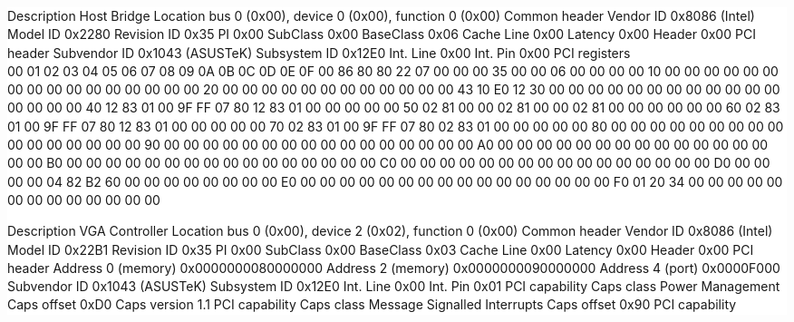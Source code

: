 Description			Host Bridge
Location			bus 0 (0x00), device 0 (0x00), function 0 (0x00)
Common header
	Vendor ID		0x8086 (Intel)
	Model ID		0x2280
	Revision ID		0x35
	PI			0x00
	SubClass		0x00
	BaseClass		0x06
	Cache Line		0x00
	Latency			0x00
	Header			0x00
PCI header
	Subvendor ID		0x1043 (ASUSTeK)
	Subsystem ID		0x12E0
	Int. Line		0x00
	Int. Pin		0x00
PCI registers	
		00 01 02 03 04 05 06 07 08 09 0A 0B 0C 0D 0E 0F 
	00	86 80 80 22 07 00 00 00 35 00 00 06 00 00 00 00 
	10	00 00 00 00 00 00 00 00 00 00 00 00 00 00 00 00 
	20	00 00 00 00 00 00 00 00 00 00 00 00 43 10 E0 12 
	30	00 00 00 00 00 00 00 00 00 00 00 00 00 00 00 00 
	40	12 83 01 00 9F FF 07 80 12 83 01 00 00 00 00 00 
	50	02 81 00 00 02 81 00 00 02 81 00 00 00 00 00 00 
	60	02 83 01 00 9F FF 07 80 12 83 01 00 00 00 00 00 
	70	02 83 01 00 9F FF 07 80 02 83 01 00 00 00 00 00 
	80	00 00 00 00 00 00 00 00 00 00 00 00 00 00 00 00 
	90	00 00 00 00 00 00 00 00 00 00 00 00 00 00 00 00 
	A0	00 00 00 00 00 00 00 00 00 00 00 00 00 00 00 00 
	B0	00 00 00 00 00 00 00 00 00 00 00 00 00 00 00 00 
	C0	00 00 00 00 00 00 00 00 00 00 00 00 00 00 00 00 
	D0	00 00 00 00 04 82 B2 60 00 00 00 00 00 00 00 00 
	E0	00 00 00 00 00 00 00 00 00 00 00 00 00 00 00 00 
	F0	01 20 34 00 00 00 00 00 00 00 00 00 00 00 00 00 

Description			VGA Controller
Location			bus 0 (0x00), device 2 (0x02), function 0 (0x00)
Common header
	Vendor ID		0x8086 (Intel)
	Model ID		0x22B1
	Revision ID		0x35
	PI			0x00
	SubClass		0x00
	BaseClass		0x03
	Cache Line		0x00
	Latency			0x00
	Header			0x00
PCI header
	Address 0 (memory)	0x0000000080000000
	Address 2 (memory)	0x0000000090000000
	Address 4 (port)	0x0000F000
	Subvendor ID		0x1043 (ASUSTeK)
	Subsystem ID		0x12E0
	Int. Line		0x00
	Int. Pin		0x01
PCI capability
	Caps class		Power Management
	Caps offset		0xD0
	Caps version		1.1
PCI capability
	Caps class		Message Signalled Interrupts
	Caps offset		0x90
PCI capability